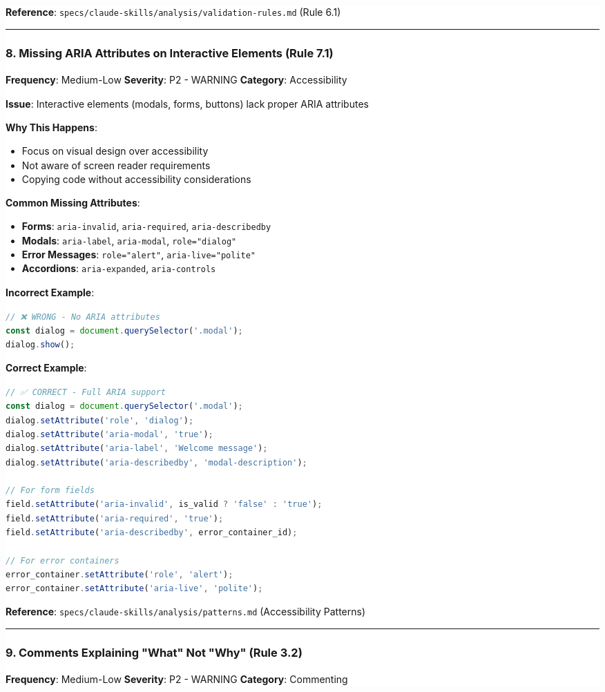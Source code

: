 **Reference**: `specs/claude-skills/analysis/validation-rules.md` (Rule 6.1)

---

### 8. Missing ARIA Attributes on Interactive Elements (Rule 7.1)
**Frequency**: Medium-Low
**Severity**: P2 - WARNING
**Category**: Accessibility

**Issue**: Interactive elements (modals, forms, buttons) lack proper ARIA attributes

**Why This Happens**:
- Focus on visual design over accessibility
- Not aware of screen reader requirements
- Copying code without accessibility considerations

**Common Missing Attributes**:
- **Forms**: `aria-invalid`, `aria-required`, `aria-describedby`
- **Modals**: `aria-label`, `aria-modal`, `role="dialog"`
- **Error Messages**: `role="alert"`, `aria-live="polite"`
- **Accordions**: `aria-expanded`, `aria-controls`

**Incorrect Example**:
```javascript
// ❌ WRONG - No ARIA attributes
const dialog = document.querySelector('.modal');
dialog.show();
```

**Correct Example**:
```javascript
// ✅ CORRECT - Full ARIA support
const dialog = document.querySelector('.modal');
dialog.setAttribute('role', 'dialog');
dialog.setAttribute('aria-modal', 'true');
dialog.setAttribute('aria-label', 'Welcome message');
dialog.setAttribute('aria-describedby', 'modal-description');

// For form fields
field.setAttribute('aria-invalid', is_valid ? 'false' : 'true');
field.setAttribute('aria-required', 'true');
field.setAttribute('aria-describedby', error_container_id);

// For error containers
error_container.setAttribute('role', 'alert');
error_container.setAttribute('aria-live', 'polite');
```

**Reference**: `specs/claude-skills/analysis/patterns.md` (Accessibility Patterns)

---

### 9. Comments Explaining "What" Not "Why" (Rule 3.2)
**Frequency**: Medium-Low
**Severity**: P2 - WARNING
**Category**: Commenting
